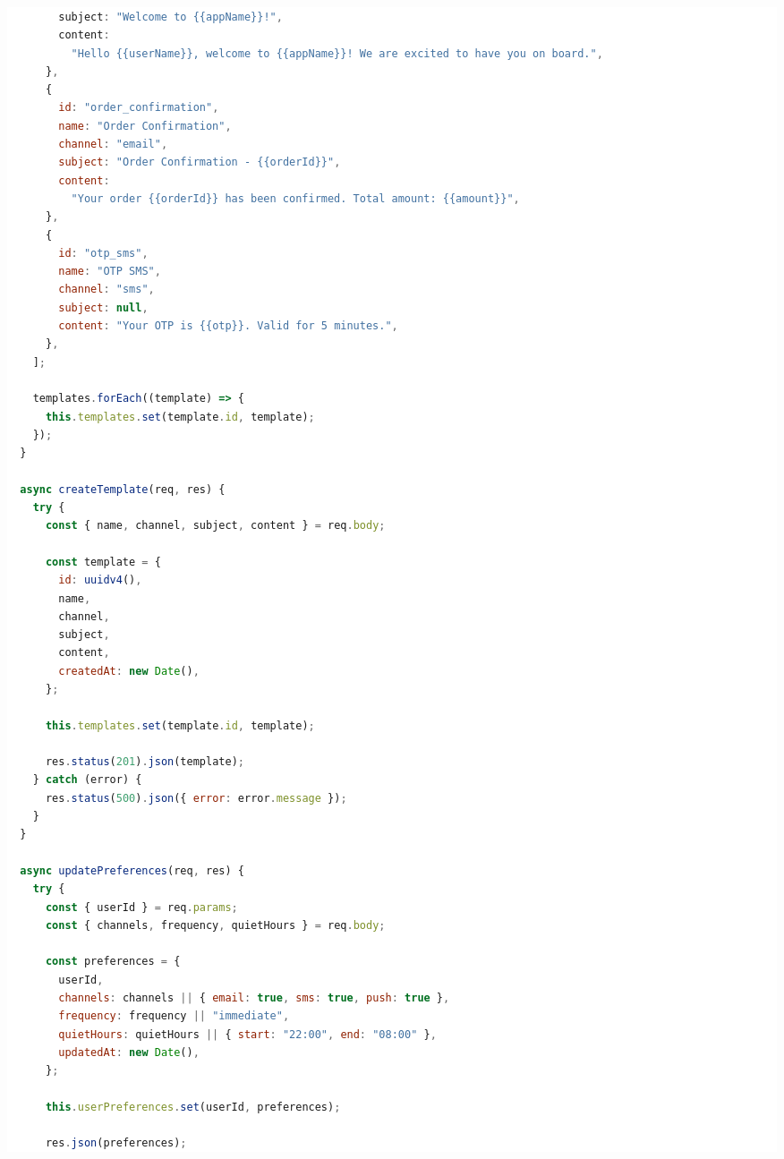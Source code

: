 ```javascript
        subject: "Welcome to {{appName}}!",
        content:
          "Hello {{userName}}, welcome to {{appName}}! We are excited to have you on board.",
      },
      {
        id: "order_confirmation",
        name: "Order Confirmation",
        channel: "email",
        subject: "Order Confirmation - {{orderId}}",
        content:
          "Your order {{orderId}} has been confirmed. Total amount: {{amount}}",
      },
      {
        id: "otp_sms",
        name: "OTP SMS",
        channel: "sms",
        subject: null,
        content: "Your OTP is {{otp}}. Valid for 5 minutes.",
      },
    ];

    templates.forEach((template) => {
      this.templates.set(template.id, template);
    });
  }

  async createTemplate(req, res) {
    try {
      const { name, channel, subject, content } = req.body;

      const template = {
        id: uuidv4(),
        name,
        channel,
        subject,
        content,
        createdAt: new Date(),
      };

      this.templates.set(template.id, template);

      res.status(201).json(template);
    } catch (error) {
      res.status(500).json({ error: error.message });
    }
  }

  async updatePreferences(req, res) {
    try {
      const { userId } = req.params;
      const { channels, frequency, quietHours } = req.body;

      const preferences = {
        userId,
        channels: channels || { email: true, sms: true, push: true },
        frequency: frequency || "immediate",
        quietHours: quietHours || { start: "22:00", end: "08:00" },
        updatedAt: new Date(),
      };

      this.userPreferences.set(userId, preferences);

      res.json(preferences);
```